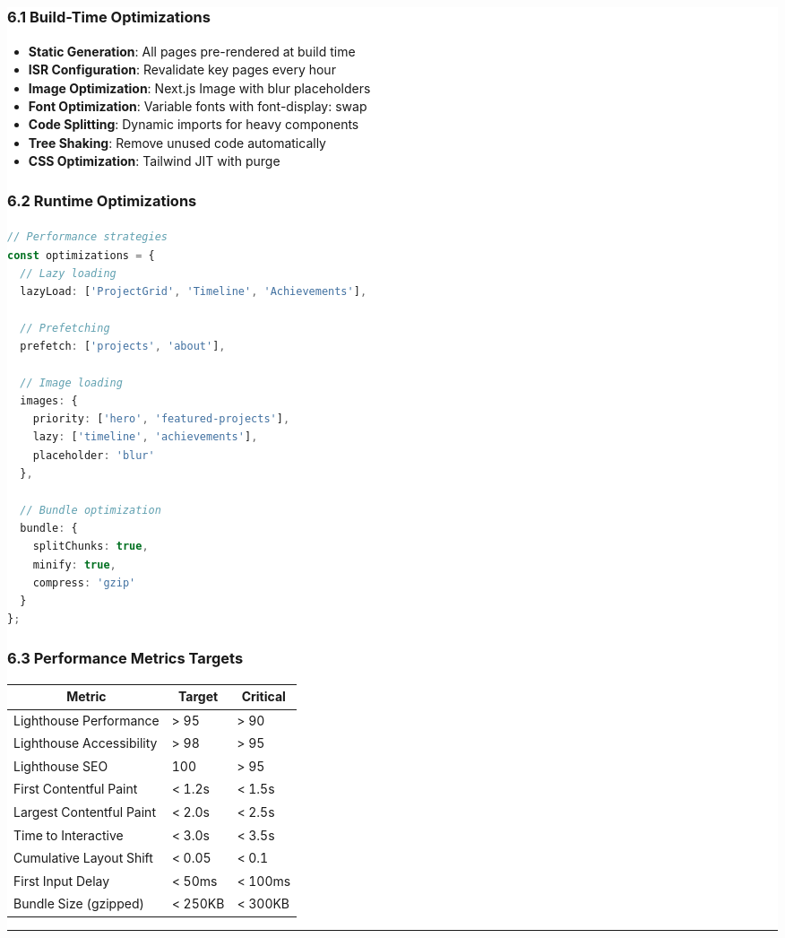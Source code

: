 ### 6.1 Build-Time Optimizations

- **Static Generation**: All pages pre-rendered at build time
- **ISR Configuration**: Revalidate key pages every hour
- **Image Optimization**: Next.js Image with blur placeholders
- **Font Optimization**: Variable fonts with font-display: swap
- **Code Splitting**: Dynamic imports for heavy components
- **Tree Shaking**: Remove unused code automatically
- **CSS Optimization**: Tailwind JIT with purge

### 6.2 Runtime Optimizations

```typescript
// Performance strategies
const optimizations = {
  // Lazy loading
  lazyLoad: ['ProjectGrid', 'Timeline', 'Achievements'],

  // Prefetching
  prefetch: ['projects', 'about'],

  // Image loading
  images: {
    priority: ['hero', 'featured-projects'],
    lazy: ['timeline', 'achievements'],
    placeholder: 'blur'
  },

  // Bundle optimization
  bundle: {
    splitChunks: true,
    minify: true,
    compress: 'gzip'
  }
};
```

### 6.3 Performance Metrics Targets

| Metric | Target | Critical |
|--------|--------|----------|
| Lighthouse Performance | > 95 | > 90 |
| Lighthouse Accessibility | > 98 | > 95 |
| Lighthouse SEO | 100 | > 95 |
| First Contentful Paint | < 1.2s | < 1.5s |
| Largest Contentful Paint | < 2.0s | < 2.5s |
| Time to Interactive | < 3.0s | < 3.5s |
| Cumulative Layout Shift | < 0.05 | < 0.1 |
| First Input Delay | < 50ms | < 100ms |
| Bundle Size (gzipped) | < 250KB | < 300KB |

---